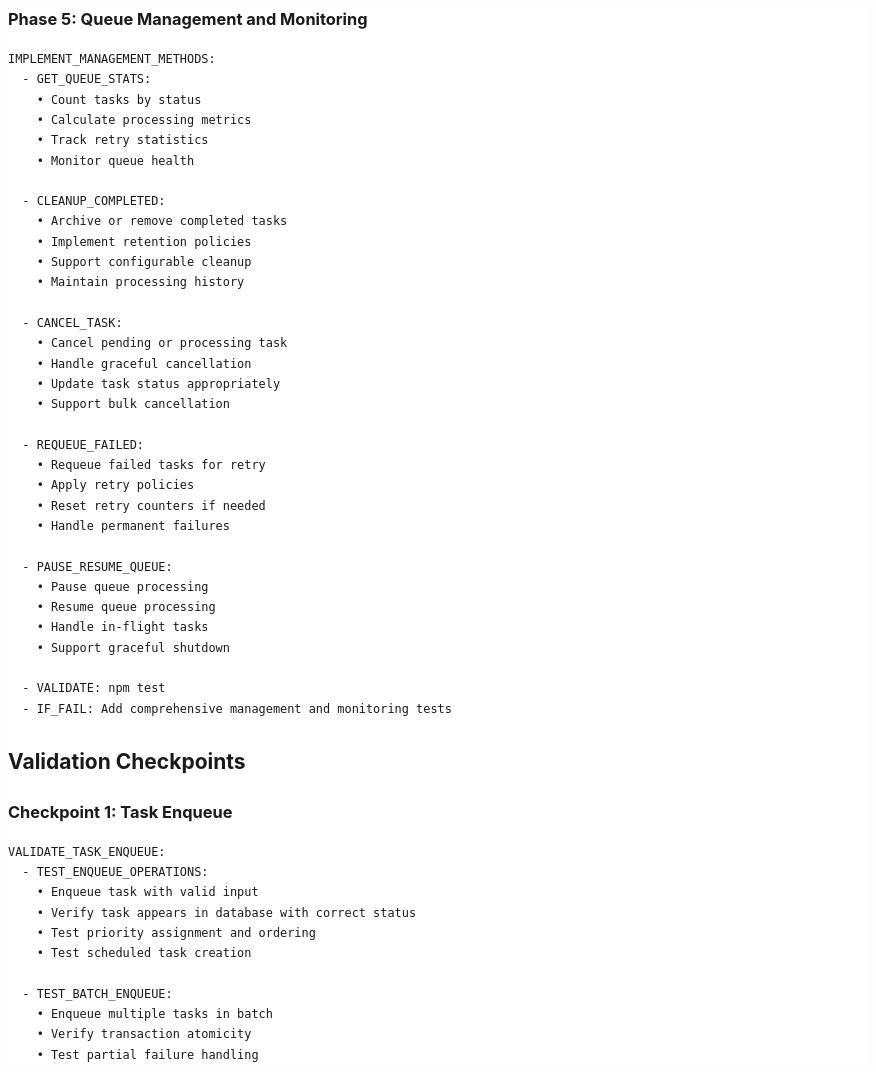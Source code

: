 ### Phase 5: Queue Management and Monitoring
```
IMPLEMENT_MANAGEMENT_METHODS:
  - GET_QUEUE_STATS:
    • Count tasks by status
    • Calculate processing metrics
    • Track retry statistics
    • Monitor queue health
  
  - CLEANUP_COMPLETED:
    • Archive or remove completed tasks
    • Implement retention policies
    • Support configurable cleanup
    • Maintain processing history
  
  - CANCEL_TASK:
    • Cancel pending or processing task
    • Handle graceful cancellation
    • Update task status appropriately
    • Support bulk cancellation
  
  - REQUEUE_FAILED:
    • Requeue failed tasks for retry
    • Apply retry policies
    • Reset retry counters if needed
    • Handle permanent failures
  
  - PAUSE_RESUME_QUEUE:
    • Pause queue processing
    • Resume queue processing
    • Handle in-flight tasks
    • Support graceful shutdown
  
  - VALIDATE: npm test
  - IF_FAIL: Add comprehensive management and monitoring tests
```

## Validation Checkpoints

### Checkpoint 1: Task Enqueue
```
VALIDATE_TASK_ENQUEUE:
  - TEST_ENQUEUE_OPERATIONS:
    • Enqueue task with valid input
    • Verify task appears in database with correct status
    • Test priority assignment and ordering
    • Test scheduled task creation
  
  - TEST_BATCH_ENQUEUE:
    • Enqueue multiple tasks in batch
    • Verify transaction atomicity
    • Test partial failure handling
```
